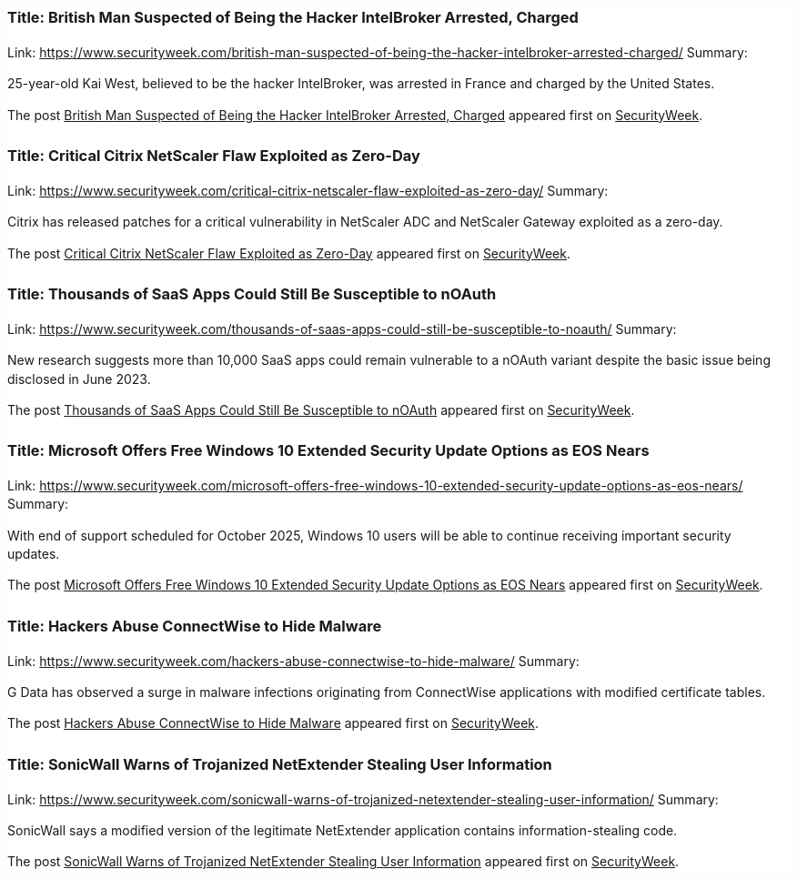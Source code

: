 ### Title: British Man Suspected of Being the Hacker IntelBroker Arrested, Charged
Link: https://www.securityweek.com/british-man-suspected-of-being-the-hacker-intelbroker-arrested-charged/
Summary: <p>25-year-old Kai West, believed to be the hacker IntelBroker, was arrested in France and charged by the United States.</p>
<p>The post <a href="https://www.securityweek.com/british-man-suspected-of-being-the-hacker-intelbroker-arrested-charged/">British Man Suspected of Being the Hacker IntelBroker Arrested, Charged</a> appeared first on <a href="https://www.securityweek.com">SecurityWeek</a>.</p>

### Title: Critical Citrix NetScaler Flaw Exploited as Zero-Day
Link: https://www.securityweek.com/critical-citrix-netscaler-flaw-exploited-as-zero-day/
Summary: <p>Citrix has released patches for a critical vulnerability in NetScaler ADC and NetScaler Gateway exploited as a zero-day.</p>
<p>The post <a href="https://www.securityweek.com/critical-citrix-netscaler-flaw-exploited-as-zero-day/">Critical Citrix NetScaler Flaw Exploited as Zero-Day</a> appeared first on <a href="https://www.securityweek.com">SecurityWeek</a>.</p>

### Title: Thousands of SaaS Apps Could Still Be Susceptible to nOAuth
Link: https://www.securityweek.com/thousands-of-saas-apps-could-still-be-susceptible-to-noauth/
Summary: <p>New research suggests more than 10,000 SaaS apps could remain vulnerable to a nOAuth variant despite the basic issue being disclosed in June 2023.</p>
<p>The post <a href="https://www.securityweek.com/thousands-of-saas-apps-could-still-be-susceptible-to-noauth/">Thousands of SaaS Apps Could Still Be Susceptible to nOAuth</a> appeared first on <a href="https://www.securityweek.com">SecurityWeek</a>.</p>

### Title: Microsoft Offers Free Windows 10 Extended Security Update Options as EOS Nears
Link: https://www.securityweek.com/microsoft-offers-free-windows-10-extended-security-update-options-as-eos-nears/
Summary: <p>With end of support scheduled for October 2025, Windows 10 users will be able to continue receiving important security updates. </p>
<p>The post <a href="https://www.securityweek.com/microsoft-offers-free-windows-10-extended-security-update-options-as-eos-nears/">Microsoft Offers Free Windows 10 Extended Security Update Options as EOS Nears</a> appeared first on <a href="https://www.securityweek.com">SecurityWeek</a>.</p>

### Title: Hackers Abuse ConnectWise to Hide Malware
Link: https://www.securityweek.com/hackers-abuse-connectwise-to-hide-malware/
Summary: <p>G Data has observed a surge in malware infections originating from ConnectWise applications with modified certificate tables.</p>
<p>The post <a href="https://www.securityweek.com/hackers-abuse-connectwise-to-hide-malware/">Hackers Abuse ConnectWise to Hide Malware</a> appeared first on <a href="https://www.securityweek.com">SecurityWeek</a>.</p>

### Title: SonicWall Warns of Trojanized NetExtender Stealing User Information
Link: https://www.securityweek.com/sonicwall-warns-of-trojanized-netextender-stealing-user-information/
Summary: <p>SonicWall says a modified version of the legitimate NetExtender application contains information-stealing code.</p>
<p>The post <a href="https://www.securityweek.com/sonicwall-warns-of-trojanized-netextender-stealing-user-information/">SonicWall Warns of Trojanized NetExtender Stealing User Information</a> appeared first on <a href="https://www.securityweek.com">SecurityWeek</a>.</p>
